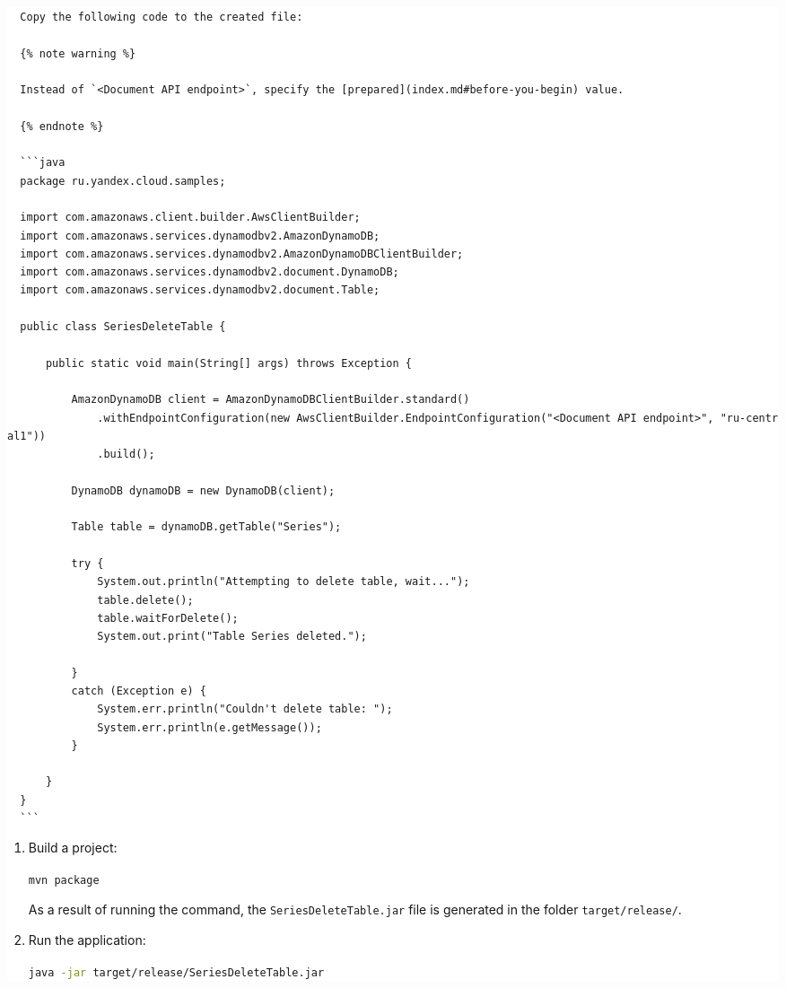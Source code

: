       Copy the following code to the created file:

      {% note warning %}

      Instead of `<Document API endpoint>`, specify the [prepared](index.md#before-you-begin) value.

      {% endnote %}

      ```java
      package ru.yandex.cloud.samples;
      
      import com.amazonaws.client.builder.AwsClientBuilder;
      import com.amazonaws.services.dynamodbv2.AmazonDynamoDB;
      import com.amazonaws.services.dynamodbv2.AmazonDynamoDBClientBuilder;
      import com.amazonaws.services.dynamodbv2.document.DynamoDB;
      import com.amazonaws.services.dynamodbv2.document.Table;
      
      public class SeriesDeleteTable {
      
          public static void main(String[] args) throws Exception {
      
              AmazonDynamoDB client = AmazonDynamoDBClientBuilder.standard()
                  .withEndpointConfiguration(new AwsClientBuilder.EndpointConfiguration("<Document API endpoint>", "ru-central1"))
                  .build();
      
              DynamoDB dynamoDB = new DynamoDB(client);
      
              Table table = dynamoDB.getTable("Series");
      
              try {
                  System.out.println("Attempting to delete table, wait...");
                  table.delete();
                  table.waitForDelete();
                  System.out.print("Table Series deleted.");
      
              }
              catch (Exception e) {
                  System.err.println("Couldn't delete table: ");
                  System.err.println(e.getMessage());
              }
      
          }
      }
      ```

  1. Build a project:

      ```bash
      mvn package
      ```

      As a result of running the command, the `SeriesDeleteTable.jar` file is generated in the folder `target/release/`.

  1. Run the application:

      ```bash
      java -jar target/release/SeriesDeleteTable.jar
      ```
